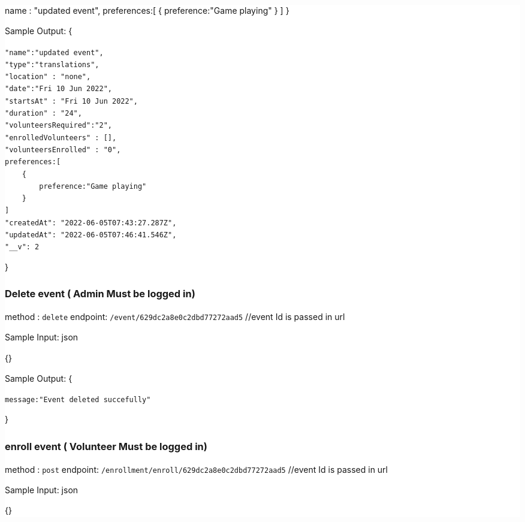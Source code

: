 name : "updated event",
preferences:[
{
preference:"Game playing"
}
]
}

Sample Output:
{

    "name":"updated event",
    "type":"translations",
    "location" : "none",
    "date":"Fri 10 Jun 2022",
    "startsAt" : "Fri 10 Jun 2022",
    "duration" : "24",
    "volunteersRequired":"2",
    "enrolledVolunteers" : [],
    "volunteersEnrolled" : "0",
    preferences:[
        {
            preference:"Game playing"
        }
    ]
    "createdAt": "2022-06-05T07:43:27.287Z",
    "updatedAt": "2022-06-05T07:46:41.546Z",
    "__v": 2

}

### Delete event ( Admin Must be logged in)

method : `delete`
endpoint: `/event/629dc2a8e0c2dbd77272aad5` //event Id is passed in url

Sample Input: json

{}

Sample Output:
{

    message:"Event deleted succefully"

}

### enroll event ( Volunteer Must be logged in)

method : `post`
endpoint: `/enrollment/enroll/629dc2a8e0c2dbd77272aad5` //event Id is passed in url

Sample Input: json

{}
